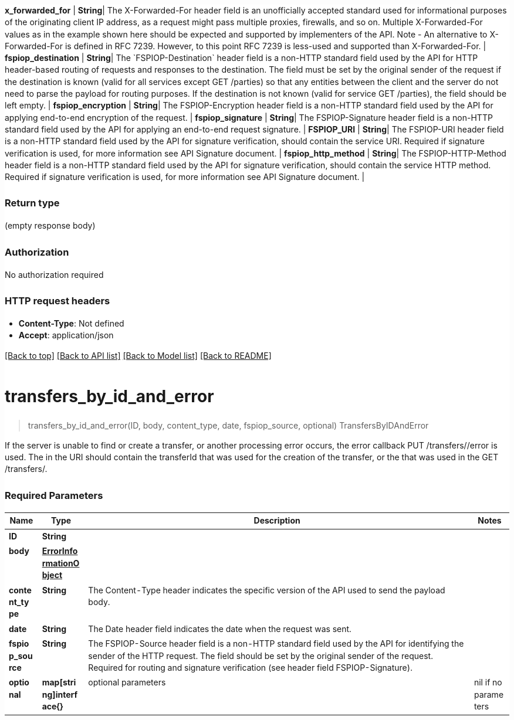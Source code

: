  **x_forwarded_for** | **String**| The X-Forwarded-For header field is an unofficially accepted standard used for informational purposes of the originating client IP address, as a request might pass multiple proxies, firewalls, and so on. Multiple X-Forwarded-For values as in the example shown here should be expected and supported by implementers of the API. Note - An alternative to X-Forwarded-For is defined in RFC 7239. However, to this point RFC 7239 is less-used and supported than X-Forwarded-For. | 
 **fspiop_destination** | **String**| The &#x60;FSPIOP-Destination&#x60; header field is a non-HTTP standard field used by the API for HTTP header-based routing of requests and responses to the destination. The field must be set by the original sender of the request if the destination is known (valid for all services except GET /parties) so that any entities between the client and the server do not need to parse the payload for routing purposes. If the destination is not known (valid for service GET /parties), the field should be left empty. | 
 **fspiop_encryption** | **String**| The FSPIOP-Encryption header field is a non-HTTP standard field used by the API for applying end-to-end encryption of the request. | 
 **fspiop_signature** | **String**| The FSPIOP-Signature header field is a non-HTTP standard field used by the API for applying an end-to-end request signature. | 
 **FSPIOP_URI** | **String**| The FSPIOP-URI header field is a non-HTTP standard field used by the API for signature verification, should contain the service URI. Required if signature verification is used, for more information see API Signature document. | 
 **fspiop_http_method** | **String**| The FSPIOP-HTTP-Method header field is a non-HTTP standard field used by the API for signature verification, should contain the service HTTP method. Required if signature verification is used, for more information see API Signature document. | 

### Return type

 (empty response body)

### Authorization

No authorization required

### HTTP request headers

 - **Content-Type**: Not defined
 - **Accept**: application/json

[[Back to top]](#) [[Back to API list]](../README.md#documentation-for-api-endpoints) [[Back to Model list]](../README.md#documentation-for-models) [[Back to README]](../README.md)

# **transfers_by_id_and_error**
> transfers_by_id_and_error(ID, body, content_type, date, fspiop_source, optional)
TransfersByIDAndError

If the server is unable to find or create a transfer, or another processing error occurs, the error callback PUT /transfers/<ID>/error is used. The <ID> in the URI should contain the transferId that was used for the creation of the transfer, or the <ID> that was used in the GET /transfers/<ID>.

### Required Parameters

Name | Type | Description  | Notes
------------- | ------------- | ------------- | -------------
  **ID** | **String**|  | 
  **body** | [**ErrorInformationObject**](ErrorInformationObject.md)|  | 
  **content_type** | **String**| The Content-Type header indicates the specific version of the API used to send the payload body. | 
  **date** | **String**| The Date header field indicates the date when the request was sent. | 
  **fspiop_source** | **String**| The FSPIOP-Source header field is a non-HTTP standard field used by the API for identifying the sender of the HTTP request. The field should be set by the original sender of the request. Required for routing and signature verification (see header field FSPIOP-Signature). | 
 **optional** | **map[string]interface{}** | optional parameters | nil if no parameters

